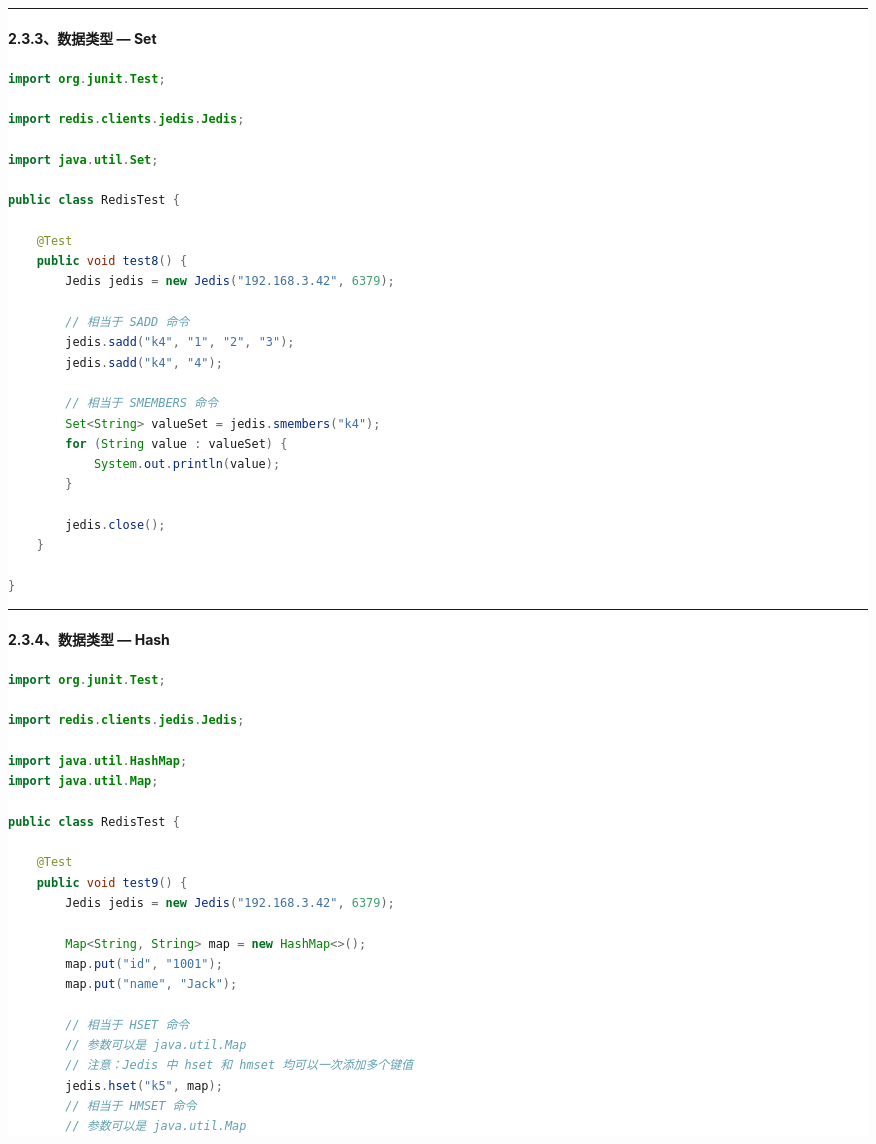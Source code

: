 

---

#### 2.3.3、数据类型 — Set



```java
import org.junit.Test;

import redis.clients.jedis.Jedis;

import java.util.Set;

public class RedisTest {
    
    @Test
    public void test8() {
        Jedis jedis = new Jedis("192.168.3.42", 6379);

        // 相当于 SADD 命令
        jedis.sadd("k4", "1", "2", "3");
        jedis.sadd("k4", "4");

        // 相当于 SMEMBERS 命令
        Set<String> valueSet = jedis.smembers("k4");
        for (String value : valueSet) {
            System.out.println(value);
        }

        jedis.close();
    }

}
```



---

#### 2.3.4、数据类型 — Hash



```java
import org.junit.Test;

import redis.clients.jedis.Jedis;

import java.util.HashMap;
import java.util.Map;

public class RedisTest {

    @Test
    public void test9() {
        Jedis jedis = new Jedis("192.168.3.42", 6379);

        Map<String, String> map = new HashMap<>();
        map.put("id", "1001");
        map.put("name", "Jack");

        // 相当于 HSET 命令
        // 参数可以是 java.util.Map
        // 注意：Jedis 中 hset 和 hmset 均可以一次添加多个键值
        jedis.hset("k5", map);
        // 相当于 HMSET 命令
        // 参数可以是 java.util.Map
```
